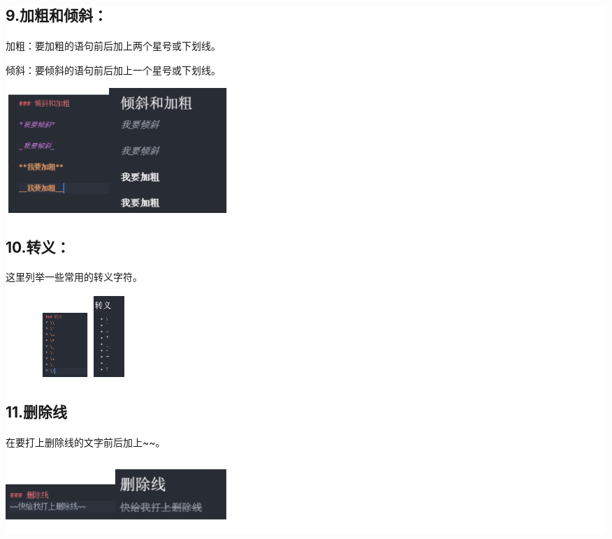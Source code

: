 ## 9.加粗和倾斜：

加粗：要加粗的语句前后加上两个星号或下划线。

倾斜：要倾斜的语句前后加上一个星号或下划线。

<img alt="markdown基本语法-ti.png" src="markdown/ti12.png" width="322" height="180" >

## 10.转义：
这里列举一些常用的转义字符。

<img alt="markdown基本语法-ti.png" src="markdown/ti13.png" width="222" height="120" >

## 11.删除线

在要打上删除线的文字前后加上~~。

<img alt="markdown基本语法-ti.png" src="markdown/ti14.png" width="322" height="100" >
